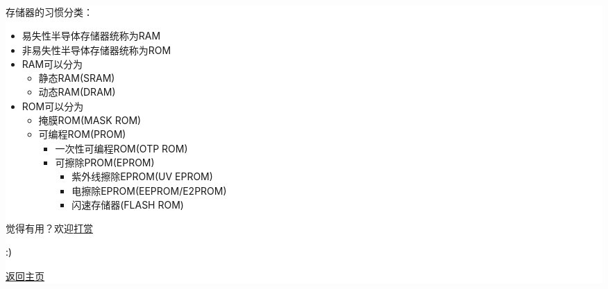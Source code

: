存储器的习惯分类：
- 易失性半导体存储器统称为RAM
- 非易失性半导体存储器统称为ROM
- RAM可以分为
	- 静态RAM(SRAM)
	- 动态RAM(DRAM)
- ROM可以分为
	- 掩膜ROM(MASK ROM)
	- 可编程ROM(PROM)
		- 一次性可编程ROM(OTP ROM)
		- 可擦除PROM(EPROM)
			- 紫外线擦除EPROM(UV EPROM)
			- 电擦除EPROM(EEPROM/E2PROM)
			- 闪速存储器(FLASH ROM)

觉得有用？欢迎[打赏](../../../donate.md)

:)

[返回主页](../../../index.md)